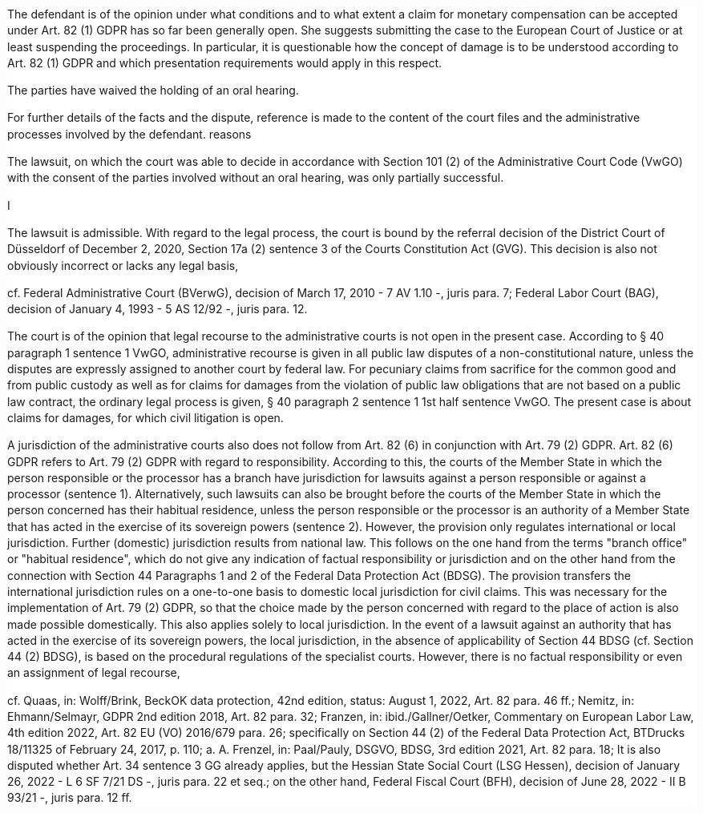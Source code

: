 The defendant is of the opinion under what conditions and to what extent a claim for monetary compensation can be accepted under Art. 82 (1) GDPR has so far been generally open. She suggests submitting the case to the European Court of Justice or at least suspending the proceedings. In particular, it is questionable how the concept of damage is to be understood according to Art. 82 (1) GDPR and which presentation requirements would apply in this respect.

The parties have waived the holding of an oral hearing.

For further details of the facts and the dispute, reference is made to the content of the court files and the administrative processes involved by the defendant.
reasons

The lawsuit, on which the court was able to decide in accordance with Section 101 (2) of the Administrative Court Code (VwGO) with the consent of the parties involved without an oral hearing, was only partially successful.

I

The lawsuit is admissible. With regard to the legal process, the court is bound by the referral decision of the District Court of Düsseldorf of December 2, 2020, Section 17a (2) sentence 3 of the Courts Constitution Act (GVG). This decision is also not obviously incorrect or lacks any legal basis,

cf. Federal Administrative Court (BVerwG), decision of March 17, 2010 - 7 AV 1.10 -, juris para. 7; Federal Labor Court (BAG), decision of January 4, 1993 - 5 AS 12/92 -, juris para. 12.

The court is of the opinion that legal recourse to the administrative courts is not open in the present case. According to § 40 paragraph 1 sentence 1 VwGO, administrative recourse is given in all public law disputes of a non-constitutional nature, unless the disputes are expressly assigned to another court by federal law. For pecuniary claims from sacrifice for the common good and from public custody as well as for claims for damages from the violation of public law obligations that are not based on a public law contract, the ordinary legal process is given, § 40 paragraph 2 sentence 1 1st half sentence VwGO. The present case is about claims for damages, for which civil litigation is open.

A jurisdiction of the administrative courts also does not follow from Art. 82 (6) in conjunction with Art. 79 (2) GDPR. Art. 82 (6) GDPR refers to Art. 79 (2) GDPR with regard to responsibility. According to this, the courts of the Member State in which the person responsible or the processor has a branch have jurisdiction for lawsuits against a person responsible or against a processor (sentence 1). Alternatively, such lawsuits can also be brought before the courts of the Member State in which the person concerned has their habitual residence, unless the person responsible or the processor is an authority of a Member State that has acted in the exercise of its sovereign powers (sentence 2). However, the provision only regulates international or local jurisdiction. Further (domestic) jurisdiction results from national law. This follows on the one hand from the terms "branch office" or "habitual residence", which do not give any indication of factual responsibility or jurisdiction and on the other hand from the connection with Section 44 Paragraphs 1 and 2 of the Federal Data Protection Act (BDSG). The provision transfers the international jurisdiction rules on a one-to-one basis to domestic local jurisdiction for civil claims. This was necessary for the implementation of Art. 79 (2) GDPR, so that the choice made by the person concerned with regard to the place of action is also made possible domestically. This also applies solely to local jurisdiction. In the event of a lawsuit against an authority that has acted in the exercise of its sovereign powers, the local jurisdiction, in the absence of applicability of Section 44 BDSG (cf. Section 44 (2) BDSG), is based on the procedural regulations of the specialist courts. However, there is no factual responsibility or even an assignment of legal recourse,

cf. Quaas, in: Wolff/Brink, BeckOK data protection, 42nd edition, status: August 1, 2022, Art. 82 para. 46 ff.; Nemitz, in: Ehmann/Selmayr, GDPR 2nd edition 2018, Art. 82 para. 32; Franzen, in: ibid./Gallner/Oetker, Commentary on European Labor Law, 4th edition 2022, Art. 82 EU (VO) 2016/679 para. 26; specifically on Section 44 (2) of the Federal Data Protection Act, BTDrucks 18/11325 of February 24, 2017, p. 110; a. A. Frenzel, in: Paal/Pauly, DSGVO, BDSG, 3rd edition 2021, Art. 82 para. 18; It is also disputed whether Art. 34 sentence 3 GG already applies, but the Hessian State Social Court (LSG Hessen), decision of January 26, 2022 - L 6 SF 7/21 DS -, juris para. 22 et seq.; on the other hand, Federal Fiscal Court (BFH), decision of June 28, 2022 - II B 93/21 -, juris para. 12 ff.
